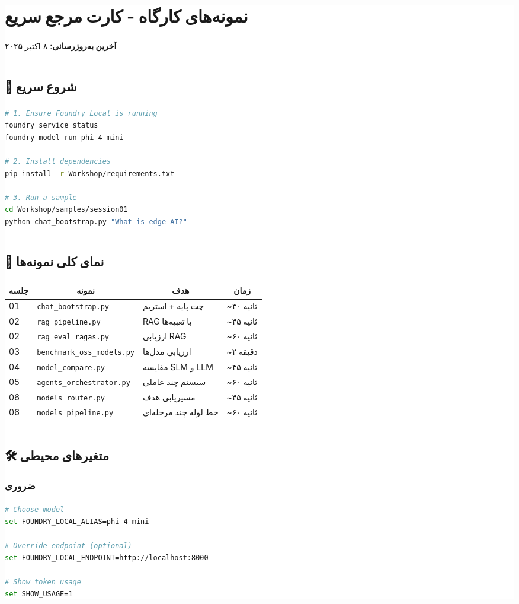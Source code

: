 
# نمونه‌های کارگاه - کارت مرجع سریع

**آخرین به‌روزرسانی**: ۸ اکتبر ۲۰۲۵

---

## 🚀 شروع سریع

```bash
# 1. Ensure Foundry Local is running
foundry service status
foundry model run phi-4-mini

# 2. Install dependencies
pip install -r Workshop/requirements.txt

# 3. Run a sample
cd Workshop/samples/session01
python chat_bootstrap.py "What is edge AI?"
```

---

## 📂 نمای کلی نمونه‌ها

| جلسه | نمونه | هدف | زمان |
|------|-------|------|------|
| 01 | `chat_bootstrap.py` | چت پایه + استریم | ~۳۰ ثانیه |
| 02 | `rag_pipeline.py` | RAG با تعبیه‌ها | ~۴۵ ثانیه |
| 02 | `rag_eval_ragas.py` | ارزیابی RAG | ~۶۰ ثانیه |
| 03 | `benchmark_oss_models.py` | ارزیابی مدل‌ها | ~۲ دقیقه |
| 04 | `model_compare.py` | مقایسه SLM و LLM | ~۴۵ ثانیه |
| 05 | `agents_orchestrator.py` | سیستم چند عاملی | ~۶۰ ثانیه |
| 06 | `models_router.py` | مسیریابی هدف | ~۴۵ ثانیه |
| 06 | `models_pipeline.py` | خط لوله چند مرحله‌ای | ~۶۰ ثانیه |

---

## 🛠️ متغیرهای محیطی

### ضروری
```bash
# Choose model
set FOUNDRY_LOCAL_ALIAS=phi-4-mini

# Override endpoint (optional)
set FOUNDRY_LOCAL_ENDPOINT=http://localhost:8000

# Show token usage
set SHOW_USAGE=1
```
